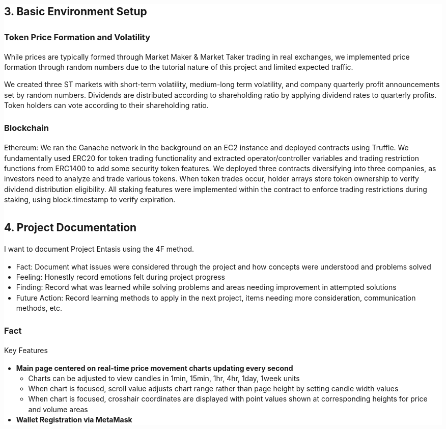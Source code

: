 ## 3. Basic Environment Setup

### Token Price Formation and Volatility

While prices are typically formed through Market Maker & Market Taker trading in real exchanges, we implemented price formation through random numbers due to the tutorial nature of this project and limited expected traffic.

We created three ST markets with short-term volatility, medium-long term volatility, and company quarterly profit announcements set by random numbers. Dividends are distributed according to shareholding ratio by applying dividend rates to quarterly profits.
Token holders can vote according to their shareholding ratio.

### Blockchain

Ethereum: We ran the Ganache network in the background on an EC2 instance and deployed contracts using Truffle.
We fundamentally used ERC20 for token trading functionality and extracted operator/controller variables and trading restriction functions from ERC1400 to add some security token features.
We deployed three contracts diversifying into three companies, as investors need to analyze and trade various tokens. When token trades occur, holder arrays store token ownership to verify dividend distribution eligibility.
All staking features were implemented within the contract to enforce trading restrictions during staking, using block.timestamp to verify expiration.

## 4. Project Documentation

I want to document Project Entasis using the 4F method.

- Fact: Document what issues were considered through the project and how concepts were understood and problems solved
- Feeling: Honestly record emotions felt during project progress
- Finding: Record what was learned while solving problems and areas needing improvement in attempted solutions
- Future Action: Record learning methods to apply in the next project, items needing more consideration, communication methods, etc.

### Fact

Key Features

- **Main page centered on real-time price movement charts updating every second**
  - Charts can be adjusted to view candles in 1min, 15min, 1hr, 4hr, 1day, 1week units
  - When chart is focused, scroll value adjusts chart range rather than page height by setting candle width values
  - When chart is focused, crosshair coordinates are displayed with point values shown at corresponding heights for price and volume areas
- **Wallet Registration via MetaMask**
